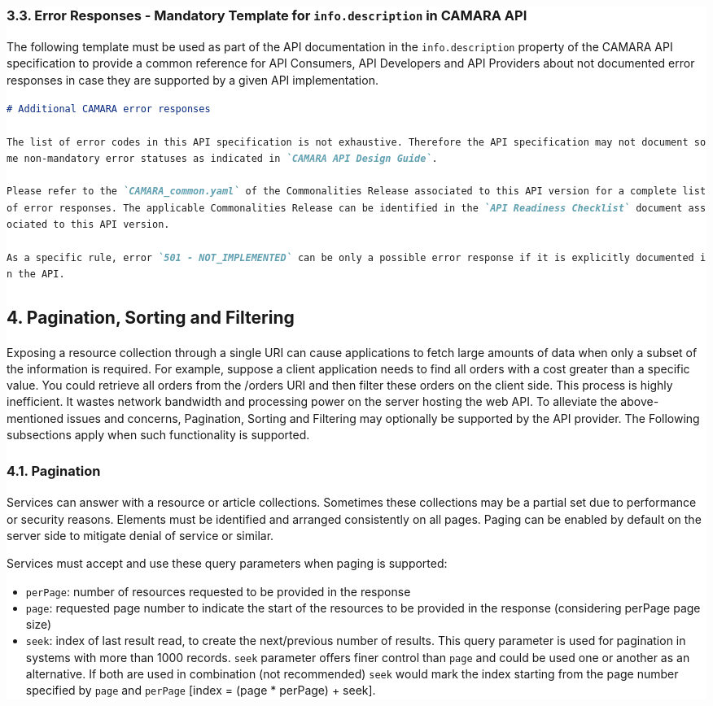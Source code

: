 ### 3.3. Error Responses - Mandatory Template for `info.description` in CAMARA API

The following template must be used as part of the API documentation in the `info.description` property of the CAMARA API specification to provide a common reference for API Consumers, API Developers and API Providers about not documented error responses in case they are supported by a given API implementation.

```md
# Additional CAMARA error responses

The list of error codes in this API specification is not exhaustive. Therefore the API specification may not document some non-mandatory error statuses as indicated in `CAMARA API Design Guide`.

Please refer to the `CAMARA_common.yaml` of the Commonalities Release associated to this API version for a complete list of error responses. The applicable Commonalities Release can be identified in the `API Readiness Checklist` document associated to this API version.

As a specific rule, error `501 - NOT_IMPLEMENTED` can be only a possible error response if it is explicitly documented in the API.

```



## 4. Pagination, Sorting and Filtering

Exposing a resource collection through a single URI can cause applications to fetch large amounts of data when only a subset of the information is required. For example, suppose a client application needs to find all orders with a cost greater than a specific value. You could retrieve all orders from the /orders URI and then filter these orders on the client side. This process is highly inefficient. It wastes network bandwidth and processing power on the server hosting the web API.
To alleviate the above-mentioned issues and concerns, Pagination, Sorting and Filtering may optionally be supported by the API provider. The Following subsections apply when such functionality is supported.

### 4.1. Pagination

Services can answer with a resource or article collections. Sometimes these collections may be a partial set due to performance or security reasons. Elements must be identified and arranged consistently on all pages. Paging can be enabled by default on the server side to mitigate denial of service or similar.

Services must accept and use these query parameters when paging is supported:
- `perPage`: number of resources requested to be provided in the response
- `page`: requested page number to indicate the start of the resources to be provided in the response (considering perPage page size)
- `seek`: index of last result read, to create the next/previous number of results. This query parameter is used for pagination in systems with more than 1000 records. `seek` parameter offers finer control than `page` and could be used one or another as an alternative. If both are used in combination (not recommended) `seek` would mark the index starting from the page number specified by `page` and `perPage` [index = (page * perPage) + seek].
